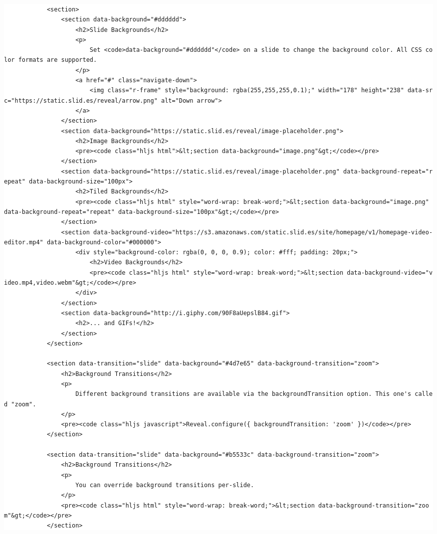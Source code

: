 				<section>
					<section data-background="#dddddd">
						<h2>Slide Backgrounds</h2>
						<p>
							Set <code>data-background="#dddddd"</code> on a slide to change the background color. All CSS color formats are supported.
						</p>
						<a href="#" class="navigate-down">
							<img class="r-frame" style="background: rgba(255,255,255,0.1);" width="178" height="238" data-src="https://static.slid.es/reveal/arrow.png" alt="Down arrow">
						</a>
					</section>
					<section data-background="https://static.slid.es/reveal/image-placeholder.png">
						<h2>Image Backgrounds</h2>
						<pre><code class="hljs html">&lt;section data-background="image.png"&gt;</code></pre>
					</section>
					<section data-background="https://static.slid.es/reveal/image-placeholder.png" data-background-repeat="repeat" data-background-size="100px">
						<h2>Tiled Backgrounds</h2>
						<pre><code class="hljs html" style="word-wrap: break-word;">&lt;section data-background="image.png" data-background-repeat="repeat" data-background-size="100px"&gt;</code></pre>
					</section>
					<section data-background-video="https://s3.amazonaws.com/static.slid.es/site/homepage/v1/homepage-video-editor.mp4" data-background-color="#000000">
						<div style="background-color: rgba(0, 0, 0, 0.9); color: #fff; padding: 20px;">
							<h2>Video Backgrounds</h2>
							<pre><code class="hljs html" style="word-wrap: break-word;">&lt;section data-background-video="video.mp4,video.webm"&gt;</code></pre>
						</div>
					</section>
					<section data-background="http://i.giphy.com/90F8aUepslB84.gif">
						<h2>... and GIFs!</h2>
					</section>
				</section>

				<section data-transition="slide" data-background="#4d7e65" data-background-transition="zoom">
					<h2>Background Transitions</h2>
					<p>
						Different background transitions are available via the backgroundTransition option. This one's called "zoom".
					</p>
					<pre><code class="hljs javascript">Reveal.configure({ backgroundTransition: 'zoom' })</code></pre>
				</section>

				<section data-transition="slide" data-background="#b5533c" data-background-transition="zoom">
					<h2>Background Transitions</h2>
					<p>
						You can override background transitions per-slide.
					</p>
					<pre><code class="hljs html" style="word-wrap: break-word;">&lt;section data-background-transition="zoom"&gt;</code></pre>
				</section>
